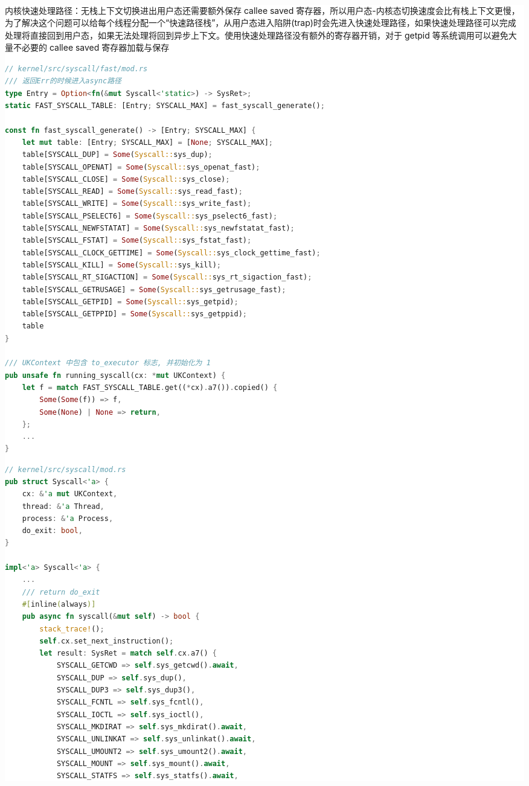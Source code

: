内核快速处理路径：无栈上下文切换进出用户态还需要额外保存 callee saved 寄存器，所以用户态-内核态切换速度会比有栈上下文更慢，为了解决这个问题可以给每个线程分配一个“快速路径栈”，从用户态进入陷阱(trap)时会先进入快速处理路径，如果快速处理路径可以完成处理将直接回到用户态，如果无法处理将回到异步上下文。使用快速处理路径没有额外的寄存器开销，对于 getpid 等系统调用可以避免大量不必要的 callee saved 寄存器加载与保存
```rust
// kernel/src/syscall/fast/mod.rs
/// 返回Err的时候进入async路径
type Entry = Option<fn(&mut Syscall<'static>) -> SysRet>;
static FAST_SYSCALL_TABLE: [Entry; SYSCALL_MAX] = fast_syscall_generate();

const fn fast_syscall_generate() -> [Entry; SYSCALL_MAX] {
    let mut table: [Entry; SYSCALL_MAX] = [None; SYSCALL_MAX];
    table[SYSCALL_DUP] = Some(Syscall::sys_dup);
    table[SYSCALL_OPENAT] = Some(Syscall::sys_openat_fast);
    table[SYSCALL_CLOSE] = Some(Syscall::sys_close);
    table[SYSCALL_READ] = Some(Syscall::sys_read_fast);
    table[SYSCALL_WRITE] = Some(Syscall::sys_write_fast);
    table[SYSCALL_PSELECT6] = Some(Syscall::sys_pselect6_fast);
    table[SYSCALL_NEWFSTATAT] = Some(Syscall::sys_newfstatat_fast);
    table[SYSCALL_FSTAT] = Some(Syscall::sys_fstat_fast);
    table[SYSCALL_CLOCK_GETTIME] = Some(Syscall::sys_clock_gettime_fast);
    table[SYSCALL_KILL] = Some(Syscall::sys_kill);
    table[SYSCALL_RT_SIGACTION] = Some(Syscall::sys_rt_sigaction_fast);
    table[SYSCALL_GETRUSAGE] = Some(Syscall::sys_getrusage_fast);
    table[SYSCALL_GETPID] = Some(Syscall::sys_getpid);
    table[SYSCALL_GETPPID] = Some(Syscall::sys_getppid);
    table
}

/// UKContext 中包含 to_executor 标志, 并初始化为 1
pub unsafe fn running_syscall(cx: *mut UKContext) {
    let f = match FAST_SYSCALL_TABLE.get((*cx).a7()).copied() {
        Some(Some(f)) => f,
        Some(None) | None => return,
    };
    ...
}
```
```rust
// kernel/src/syscall/mod.rs
pub struct Syscall<'a> {
    cx: &'a mut UKContext,
    thread: &'a Thread,
    process: &'a Process,
    do_exit: bool,
}

impl<'a> Syscall<'a> {
    ...
    /// return do_exit
    #[inline(always)]
    pub async fn syscall(&mut self) -> bool {
        stack_trace!();
        self.cx.set_next_instruction();
        let result: SysRet = match self.cx.a7() {
            SYSCALL_GETCWD => self.sys_getcwd().await,
            SYSCALL_DUP => self.sys_dup(),
            SYSCALL_DUP3 => self.sys_dup3(),
            SYSCALL_FCNTL => self.sys_fcntl(),
            SYSCALL_IOCTL => self.sys_ioctl(),
            SYSCALL_MKDIRAT => self.sys_mkdirat().await,
            SYSCALL_UNLINKAT => self.sys_unlinkat().await,
            SYSCALL_UMOUNT2 => self.sys_umount2().await,
            SYSCALL_MOUNT => self.sys_mount().await,
            SYSCALL_STATFS => self.sys_statfs().await,
```
